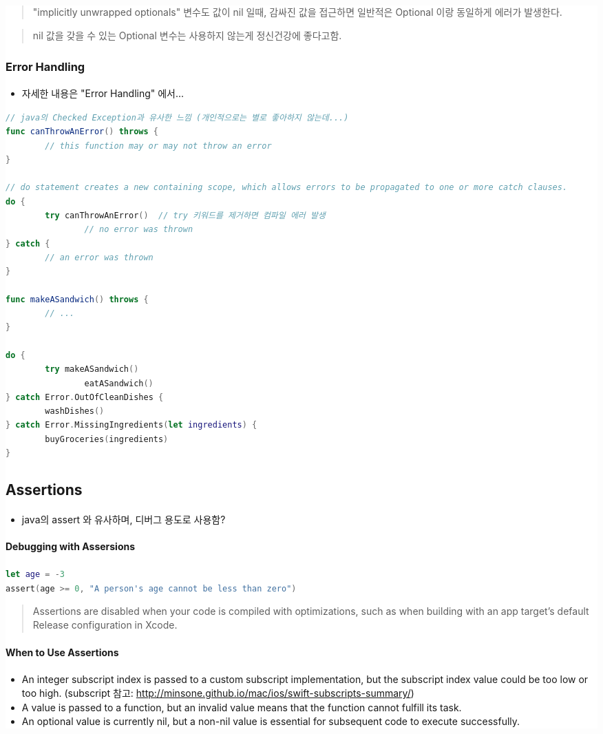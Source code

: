 > "implicitly unwrapped optionals" 변수도 값이 nil 일때, 감싸진 값을 접근하면 일반적은 Optional 이랑 동일하게 에러가 발생한다.

> nil 값을 갖을 수 있는 Optional 변수는 사용하지 않는게 정신건강에 좋다고함.

### Error Handling
- 자세한 내용은 "Error Handling" 에서... 

```swift
// java의 Checked Exception과 유사한 느낌 (개인적으로는 별로 좋아하지 않는데...)
func canThrowAnError() throws {
        // this function may or may not throw an error
}

// do statement creates a new containing scope, which allows errors to be propagated to one or more catch clauses.
do {
        try canThrowAnError()  // try 키워드를 제거하면 컴파일 에러 발생
                // no error was thrown
} catch {
        // an error was thrown
}

func makeASandwich() throws {
        // ...
}
 
do {
        try makeASandwich()
                eatASandwich()
} catch Error.OutOfCleanDishes {
        washDishes()
} catch Error.MissingIngredients(let ingredients) {
        buyGroceries(ingredients)
}
```

## Assertions
- java의 assert 와 유사하며, 디버그 용도로 사용함?

#### Debugging with Assersions

```swift
let age = -3
assert(age >= 0, "A person's age cannot be less than zero")
```

> Assertions are disabled when your code is compiled with optimizations, such as when building with an app target’s default Release configuration in Xcode.

#### When to Use Assertions
- An integer subscript index is passed to a custom subscript implementation, but the subscript index value could be too low or too high. (subscript 참고: http://minsone.github.io/mac/ios/swift-subscripts-summary/)
- A value is passed to a function, but an invalid value means that the function cannot fulfill its task.
- An optional value is currently nil, but a non-nil value is essential for subsequent code to execute successfully.


